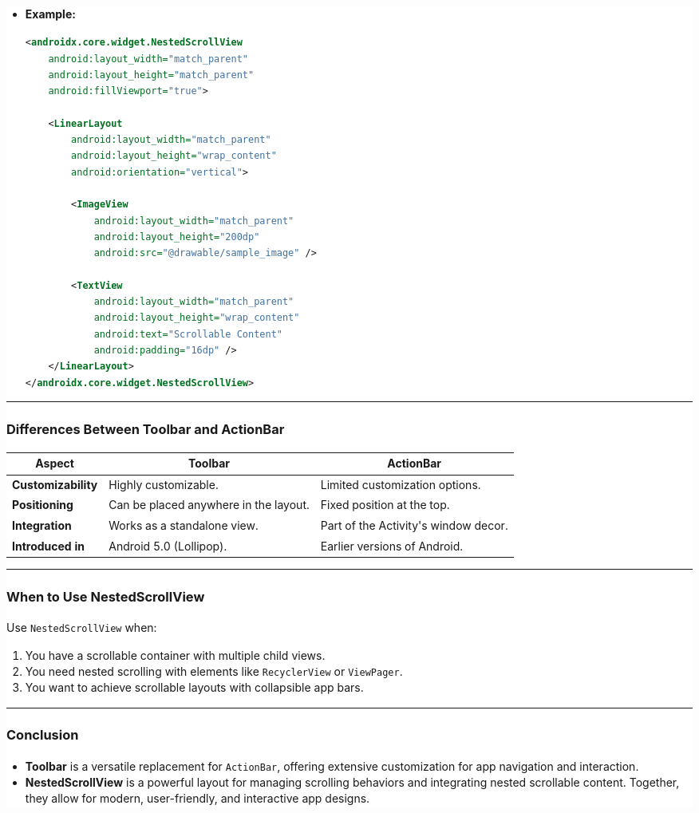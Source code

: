 - **Example:**
  ```xml
  <androidx.core.widget.NestedScrollView
      android:layout_width="match_parent"
      android:layout_height="match_parent"
      android:fillViewport="true">

      <LinearLayout
          android:layout_width="match_parent"
          android:layout_height="wrap_content"
          android:orientation="vertical">

          <ImageView
              android:layout_width="match_parent"
              android:layout_height="200dp"
              android:src="@drawable/sample_image" />

          <TextView
              android:layout_width="match_parent"
              android:layout_height="wrap_content"
              android:text="Scrollable Content"
              android:padding="16dp" />
      </LinearLayout>
  </androidx.core.widget.NestedScrollView>
  ```

---

### **Differences Between Toolbar and ActionBar**
| **Aspect**           | **Toolbar**                          | **ActionBar**                      |
|----------------------|---------------------------------------|-------------------------------------|
| **Customizability**   | Highly customizable.                 | Limited customization options.      |
| **Positioning**       | Can be placed anywhere in the layout.| Fixed position at the top.          |
| **Integration**       | Works as a standalone view.          | Part of the Activity's window decor.|
| **Introduced in**     | Android 5.0 (Lollipop).              | Earlier versions of Android.        |

---

### **When to Use NestedScrollView**
Use `NestedScrollView` when:
1. You have a scrollable container with multiple child views.
2. You need nested scrolling with elements like `RecyclerView` or `ViewPager`.
3. You want to achieve scrollable layouts with collapsible app bars.

---

### **Conclusion**
- **Toolbar** is a versatile replacement for `ActionBar`, offering extensive customization for app navigation and interaction.
- **NestedScrollView** is a powerful layout for managing scrolling behaviors and integrating nested scrollable content. Together, they allow for modern, user-friendly, and interactive app designs.
